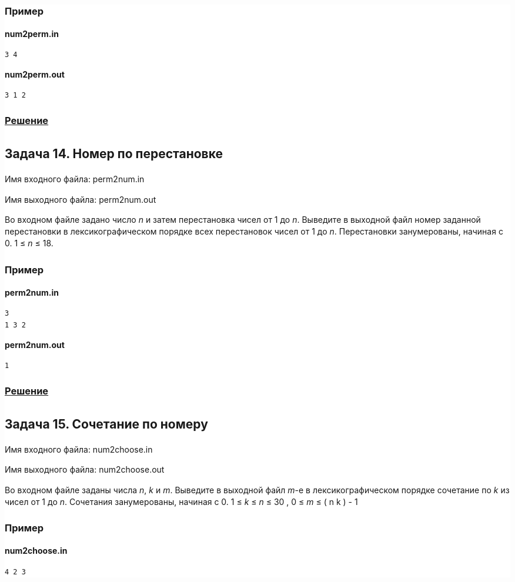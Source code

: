 ### Пример

**num2perm.in**
```
3 4
```

**num2perm.out**
``` 
3 1 2
```

### [Решение](Combinatorics13.java)

## Задача 14. Номер по перестановке

Имя входного файла: perm2num.in

Имя выходного файла: perm2num.out

Во входном файле задано число _n_ и затем перестановка чисел от 1 до _n_. Выведите в выходной
файл номер заданной перестановки в лексикографическом порядке всех перестановок чисел от 1 до
_n_. Перестановки занумерованы, начиная с 0. 1 ≤ _n_ ≤ 18.

### Пример

**perm2num.in**
```
3
1 3 2
```

**perm2num.out**
```
1
```

### [Решение](Combinatorics14.java)

## Задача 15. Сочетание по номеру

Имя входного файла: num2choose.in

Имя выходного файла: num2choose.out

Во входном файле заданы числа _n_, _k_ и _m_. Выведите в выходной файл _m_-е в лексикографическом
порядке сочетание по _k_ из чисел от 1 до _n_. Сочетания занумерованы, начиная с 0. 1 ≤ _k_ ≤ _n_ ≤ 30 ,
0 ≤ _m_ ≤ ( n k ) - 1

### Пример

**num2choose.in**
```
4 2 3
```
